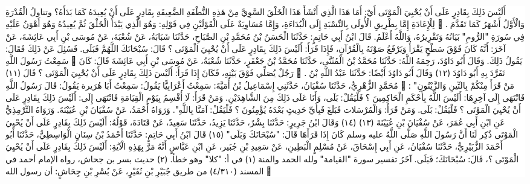 أَلَيْسَ ذَلِكَ بِقَادِرٍ عَلَى أَنْ يُحْيِيَ الْمَوْتَى
أَيْ: أَمَا هَذَا الَّذِي أَنْشَأَ هَذَا الْخَلْقَ السَّوِيَّ مِنْ هَذِهِ النُّطْفَةِ الضَّعِيفَةِ بِقَادِرٍ عَلَى أَنْ يُعِيدَهُ كَمَا بَدَأَهُ؟ وتناولُ الْقُدْرَةِ لِلْإِعَادَةِ إِمَّا بِطْرِيقِ الْأُولَى بِالنِّسْبَةِ إِلَى الْبُدَاءَةِ، وَإِمَّا مُسَاوِيَةٌ عَلَى الْقَوْلَيْنِ فِي قَوْلِهِ:
وَهُوَ الَّذِي يَبْدَأُ الْخَلْقَ ثُمَّ يُعِيدُهُ وَهُوَ أَهْوَنُ عَلَيْهِ

.
وَالْأَوَّلُ أَشْهَرُ كَمَا تَقَدَّمَ فِي سُورَةِ "الرُّومِ" بَيَانُهُ وَتَقْرِيرُهُ، وَاللَّهُ أَعْلَمُ.
قَالَ ابْنُ أَبِي حَاتِمٍ: حَدَّثَنَا الْحَسَنُ بْنُ مُحَمَّدِ بْنِ الصَّبَاحِ، حَدَّثَنَا شَبَابَةُ، عَنْ شُعْبَةَ، عَنْ مُوسَى بْنِ أَبِي عَائِشَةَ، عَنْ آخَرَ: أَنَّهُ كَانَ فَوْقَ سَطْحٍ يَقْرَأُ وَيَرْفَعُ صَوْتَهُ بِالْقُرْآنِ، فَإِذَا قَرَأَ:
أَلَيْسَ ذَلِكَ بِقَادِرٍ عَلَى أَنْ يُحْيِيَ الْمَوْتَى
؟ قَالَ: سُبْحَانَكَ اللَّهُمَّ فَبَلَى. فَسُئِلَ عَنْ ذَلِكَ فَقَالَ: سَمِعْتُ رَسُولَ اللَّهِ

يَقُولُ ذَلِكَ. وَقَالَ أَبُو دَاوُدَ، رَحِمَهُ اللَّهُ: حَدَّثَنَا مُحَمَّدُ بْنُ الْمُثَنَّى، حَدَّثَنَا مُحَمَّدُ بْنُ جَعْفَرٍ، حَدَّثَنَا شُعْبَةُ، عَنْ مُوسَى بْنِ أَبِي عَائِشَةَ قَالَ: كَانَ رَجُلٌ يُصَلِّي فَوْقَ بَيْتِهِ، فَكَانَ إِذَا قَرَأَ:
أَلَيْسَ ذَلِكَ بِقَادِرٍ عَلَى أَنْ يُحْيِيَ الْمَوْتَى
؟ قَالَ
(١١)

.
تَفَرَّدَ بِهِ أَبُو دَاوُدَ
(١٢)
وَقَالَ أَبُو دَاوُدَ أَيْضًا: حَدَّثَنَا عَبْدُ اللَّهِ بْنُ مُحَمَّدٍ الزُّهْرِيُّ، حَدَّثَنَا سُفْيَانُ، حَدَّثَنِي إِسْمَاعِيلُ بْنُ أُمَيَّةَ: سَمِعْتُ أَعْرَابِيًّا يَقُولُ: سَمِعْتُ أَبَا هُرَيرة يَقُولُ: قَالَ رَسُولُ اللَّهِ

: "مَنْ قَرَأَ مِنْكُمْ بِالتِّينِ وَالزَّيْتُونِ فَانْتَهَى إِلَى آخِرِهَا:
أَلَيْسَ اللَّهُ بِأَحْكَمِ الْحَاكِمِينَ
؟ فَلْيَقُلْ: بَلَى، وَأَنَا عَلَى ذَلِكَ مِنَ الشَّاهِدَيْنِ. وَمَنْ قَرَأَ:
لَا أُقْسِمُ بِيَوْمِ الْقِيَامَةِ
فَانْتَهَى إِلَى:
أَلَيْسَ ذَلِكَ بِقَادِرٍ عَلَى أَنْ يُحْيِيَ الْمَوْتَى
؟ فَلْيَقُلْ: بَلَى. وَمَنْ قَرَأَ:
وَالْمُرْسَلات
فَبَلَغَ
فَبِأَيِّ حَدِيثٍ بَعْدَهُ يُؤْمِنُونَ
؟ فَلْيَقُلْ: آمَنَّا بِاللَّهِ".
وَرَوَاهُ أَحْمَدُ، عَنْ سُفْيَانَ بْنِ عُيَيْنَةَ. وَرَوَاهُ التِّرْمِذِيُّ عَنِ ابْنِ أَبِي عُمَرَ، عَنْ سُفْيَانَ بْنِ عُيَيْنَةَ
(١٣)
(١٤)
وَقَالَ ابْنُ جَرِيرٍ: حَدَّثَنَا بِشْرٌ، حَدَّثَنَا يَزِيدُ، حَدَّثَنَا سَعِيدٌ، عَنْ قَتَادَةَ، قَوْلُهُ:
أَلَيْسَ ذَلِكَ بِقَادِرٍ عَلَى أَنْ يُحْيِيَ الْمَوْتَى
ذُكِر لَنَا أَنَّ رَسُولَ اللَّهِ صَلَّى اللَّهُ عليه وسلم كَانَ إِذَا قَرَأَهَا قَالَ: "سُبْحَانَكَ وَبَلَى"
(١٥)
قَالَ ابْنُ أَبِي حَاتِمٍ: حَدَّثَنَا أَحْمَدُ بْنُ سِنَانٍ الْوَاسِطِيُّ، حَدَّثَنَا أَبُو أَحْمَدَ الزُّبَيْرِيُّ، حَدَّثَنَا سُفْيَانُ، عَنِ أَبِي إِسْحَاقَ، عَنْ مُسْلِمٍ الْبَطِينِ، عَنْ سَعِيدِ بْنِ جُبَير، عَنِ ابْنِ عَبَّاسٍ أَنَّهُ مَرَّ بِهَذِهِ الْآيَةِ:
أَلَيْسَ ذَلِكَ بِقَادِرٍ عَلَى أَنْ يُحْيِيَ الْمَوْتَى
؟، قَالَ: سُبْحَانَكَ؛ فَبَلَى.
آخَرُ تفسير سورة "القيامة" ولله الحمد والمنة
(١)
في أ: "كلا" وهو خطأ.
(٢)
حديث بسر بن جحاش، رواه الإمام أحمد في المسند (٤/٣١٠) من طريق جُبَيْرِ بْنِ نُفَيْرٍ، عَنْ بُسْرِ بْنِ جِحَاشٍ: أن رسول الله
